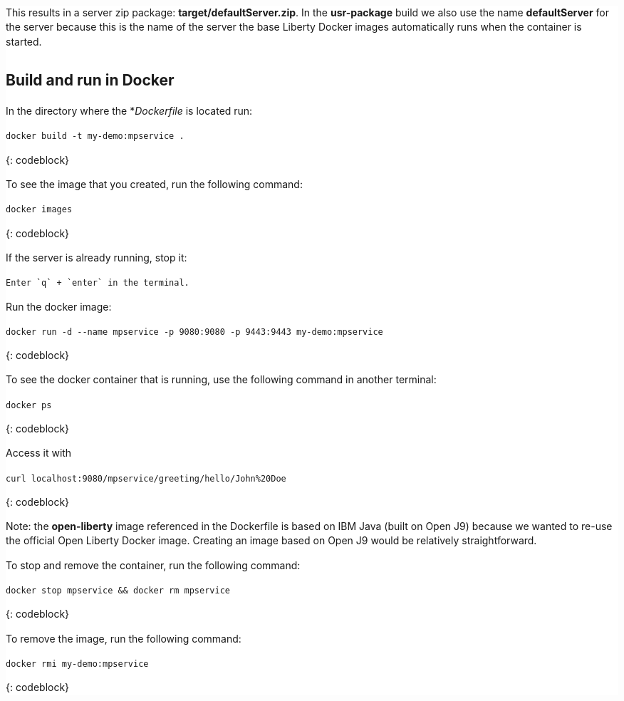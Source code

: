 This results in a server zip package: **target/defaultServer.zip**.  In the **usr-package** build we also use the name **defaultServer** for the server because this is the name of the server the base Liberty Docker images automatically runs when the container is started.

## Build and run in Docker

In the directory where the **Dockerfile* is located run:

```
docker build -t my-demo:mpservice .
```
{: codeblock}

To see the image that you created, run the following command:

```
docker images
```
{: codeblock}

If the server is already running, stop it: 

```
Enter `q` + `enter` in the terminal.
```

Run the docker image: 

```
docker run -d --name mpservice -p 9080:9080 -p 9443:9443 my-demo:mpservice
```
{: codeblock}

To see the docker container that is running, use the following command in another terminal: 

```
docker ps
```
{: codeblock}

Access it with 

```
curl localhost:9080/mpservice/greeting/hello/John%20Doe
```
{: codeblock}

Note: the **open-liberty** image referenced in the Dockerfile is based on IBM Java (built on Open J9) because we wanted to re-use the official Open Liberty Docker image. Creating an image based on Open J9 would be relatively straightforward.

To stop and remove the container, run the following command:

```
docker stop mpservice && docker rm mpservice
```
{: codeblock}

To remove the image, run the following command:

```
docker rmi my-demo:mpservice
```
{: codeblock}
